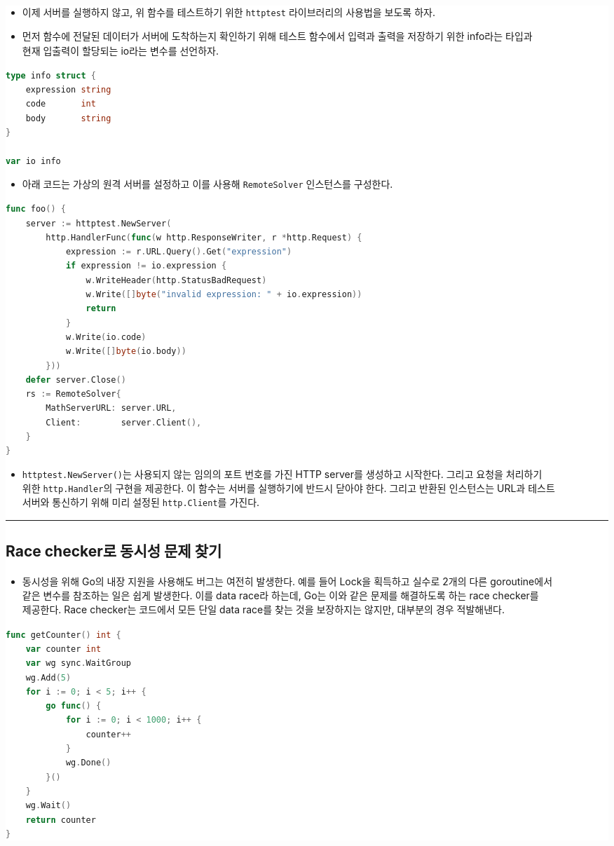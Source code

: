 - 이제 서버를 실행하지 않고, 위 함수를 테스트하기 위한 `httptest` 라이브러리의 사용법을 보도록 하자.

- 먼저 함수에 전달된 데이터가 서버에 도착하는지 확인하기 위해 테스트 함수에서 입력과 출력을 저장하기 위한 info라는 타입과  
  현재 입출력이 할당되는 io라는 변수를 선언하자.

```go
type info struct {
	expression string
	code       int
	body       string
}

var io info
```

- 아래 코드는 가상의 원격 서버를 설정하고 이를 사용해 `RemoteSolver` 인스턴스를 구성한다.

```go
func foo() {
	server := httptest.NewServer(
		http.HandlerFunc(func(w http.ResponseWriter, r *http.Request) {
			expression := r.URL.Query().Get("expression")
			if expression != io.expression {
				w.WriteHeader(http.StatusBadRequest)
				w.Write([]byte("invalid expression: " + io.expression))
				return
			}
			w.Write(io.code)
			w.Write([]byte(io.body))
		}))
	defer server.Close()
	rs := RemoteSolver{
		MathServerURL: server.URL,
		Client:        server.Client(),
	}
}
```

- `httptest.NewServer()`는 사용되지 않는 임의의 포트 번호를 가진 HTTP server를 생성하고 시작한다. 그리고 요청을 처리하기  
  위한 `http.Handler`의 구현을 제공한다. 이 함수는 서버를 실행하기에 반드시 닫아야 한다. 그리고 반환된 인스턴스는 URL과 테스트  
  서버와 통신하기 위해 미리 설정된 `http.Client`를 가진다.

---

## Race checker로 동시성 문제 찾기

- 동시성을 위해 Go의 내장 지원을 사용해도 버그는 여전히 발생한다. 예를 들어 Lock을 획득하고 실수로 2개의 다른 goroutine에서  
  같은 변수를 참조하는 일은 쉽게 발생한다. 이를 data race라 하는데, Go는 이와 같은 문제를 해결하도록 하는 race checker를  
  제공한다. Race checker는 코드에서 모든 단일 data race를 찾는 것을 보장하지는 않지만, 대부분의 경우 적발해낸다.

```go
func getCounter() int {
	var counter int
	var wg sync.WaitGroup
	wg.Add(5)
	for i := 0; i < 5; i++ {
		go func() {
			for i := 0; i < 1000; i++ {
				counter++
			}
			wg.Done()
		}()
	}
	wg.Wait()
	return counter
}
```
